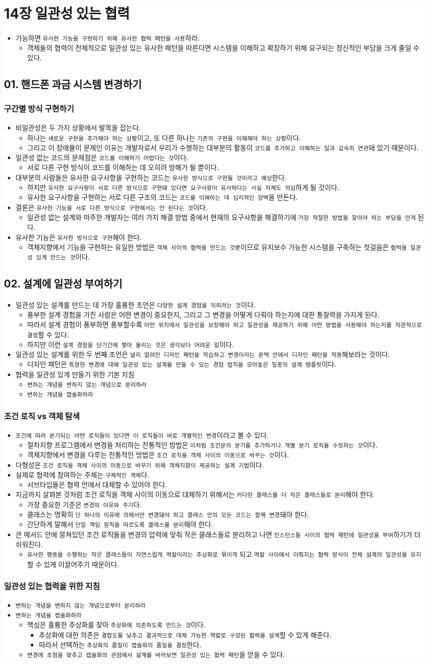 # 14장 일관성 있는 협력
- 가능하면 `유사한 기능을 구현하기 위해 유사한 협력 패턴을 사용`하라.
  - 객체들의 협력이 전체적으로 일관성 있는 유사한 패턴을 따른다면 시스템을 이해하고 확장하기 위해 요구되는 정신적인 부담을 크게 줄일 수 있다.

## 01. 핸드폰 과금 시스템 변경하기
### 구간별 방식 구현하기
- 비일관성은 두 가지 상황에서 발목을 잡는다.
  - 하나는 `새로운 구현을 추가해야 하는 상황`이고, 또 다른 하나는 `기존의 구현을 이해해야 하는 상황`이다.
  - 그리고 이 장애물이 문제인 이유는 개발자로서 우리가 수행하는 대부분의 활동이 `코드를 추가하고 이해하는 일과 깊숙히 연관`돼 있기 때문이다.
- 일관성 없는 코드의 문제점은 `코드를 이해하기 어렵다는 것`이다.
  - 서로 다른 구현 방식이 코드를 이해하는 데 오히려 방해가 될 뿐이다.
- 대부분의 사람들은 유사한 요구사항을 구현하는 코드는 `유사한 방식으로 구현될 것이라고 예상`한다.
  - 하지만 `유사한 요구사항이 서로 다른 방식으로 구현돼 있다면 요구사항이 유사하다는 사실 자체도 의심`하게 될 것이다.
  - 유사한 요구사항을 구현하는 서로 다른 구조의 코드는 `코드를 이해하는 데 심리적인 장벽`을 만든다.
- 결론은 `유사한 기능을 서로 다른 방식으로 구현해서는 안 된다는 것`이다.
  - 일관성 없는 설계와 마주한 개발자는 여러 가지 해결 방법 중에서 현재의 요구사항을 해결하기에 `가장 적절한 방법을 찾아야 하는 부담을 안게` 된다.
- 유사한 기능은 `유사한 방식으로 구현`해야 한다.
  - 객체지향에서 기능을 구현하는 유일한 방법은 `객체 사이의 협력을 만드는 것뿐`이므로 유지보수 가능한 시스템을 구축하는 첫걸음은 `협력을 일관성 있게 만드는 것`이다.


## 02. 설계에 일관성 부여하기
- 일관성 있는 설계를 만드는 데 가장 훌륭한 조언은 `다양한 설계 경험을 익히라는 것`이다.
  - 풍부한 설계 경험을 가진 사람은 어떤 변경이 중요한지, 그리고 그 변경을 어떻게 다뤄야 하는지에 대한 통찰력을 가지게 된다.
  - 따라서 설계 경험이 풍부하면 풍부할수록 `어떤 위치에서 일관성을 보장해야 하고 일관성을 제공하기 위해 어떤 방법을 사용해야 하는지를 직관적으로 결정`할 수 있다.
  - 하지만 이런 `설계 경험을 단기간에 쌓아 올리는 것은 생각보다 어려운 일`이다.
- 일관성 있는 설계를 위한 두 번째 조언은 `널리 알려진 디자인 패턴을 학습하고 변경이라는 문맥 안에서 디자인 패턴을 적용`해보라는 것이다.
  - 디자인 패턴은 `특정한 변경에 대해 일관성 있는 설계를 만들 수 있는 경험 법칙을 모아놓은 일종의 설계 템플릿`이다.
- 협력을 일관성 있게 만들기 위한 기본 지침
  - `변하는 개념을 변하지 않는 개념으로 분리하라`
  - `변하는 개념을 캡슐화하라`

### 조건 로직 vs 객체 탐색
- `조건에 따라 분기되는 어떤 로직들이 있다면 이 로직들이 바로 개별적인 변경`이라고 볼 수 있다.
  - 절차지향 프로그램에서 변경을 처리하는 전통적인 방법은 `이처럼 조건문의 분기를 추가하거나 개별 분기 로직을 수정하는 것`이다.
  - 객체지향에서 변경을 다루는 전통적인 방법은 `조건 로직을 객체 사이의 이동으로 바꾸는 것`이다.
- 다형성은 `조건 로직을 객체 사이의 이동으로 바꾸기 위해 객체지향이 제공하는 설계 기법`이다.
- 실제로 협력에 참여하는 주체는 `구체적인 객체`다.
  - 서브타입들은 협력 안에서 대체할 수 있어야 한다.
- 지금까지 살펴본 것처럼 조건 로직을 객체 사이의 이동으로 대체하기 위해서는 `커다란 클래스를 더 작은 클래스들로 분리`해야 한다.
  - 가장 중요한 기준은 `변경의 이유와 주기`다.
  - 클래스는 명확히 `단 하나의 이유에 의해서만 변경돼야 하고 클래스 안의 모든 코드는 함께 변경`돼야 한다.
  - 간단하게 말해서 `단일 책임 원칙을 따르도록 클래스를 분리`해야 한다.
- 큰 메서드 안에 뭉쳐있던 조건 로직들을 변경의 압력에 맞춰 작은 클래스들로 분리하고 나면 `인스턴스들 사이의 협력 패턴에 일관성을 부여`하기가 더 쉬워진다.
  - `유사한 행동을 수행하는 작은 클래스들이 자연스럽게 역할이라는 추상화로 묶이게` 되고 `역할 사이에서 이뤄지는 협력 방식이 전체 설계의 일관성을 유지`할 수 있게 이끌어주기 때문이다.

### 일관성 있는 협력을 위한 지침
- `변하는 개념을 변하지 않는 개념으로부터 분리하라`
- `변하는 개념을 캡슐화하라`
  - 핵심은 훌륭한 추상화를 찾아 `추상화에 의존하도록 만드는 것`이다.
    - 추상화에 대한 의존은 `결합도를 낮추고 결과적으로 대체 가능한 역할로 구성된 협력을 설계`할 수 있게 해준다.
    - 따라서 선택하는 `추상화의 품질이 캡슐화의 품질을 결정`한다.
  - `변경에 초점을 맞추고 캡슐화의 관점에서 설계를 바라보면 일관성 있는 협력 패턴`을 얻을 수 있다.
